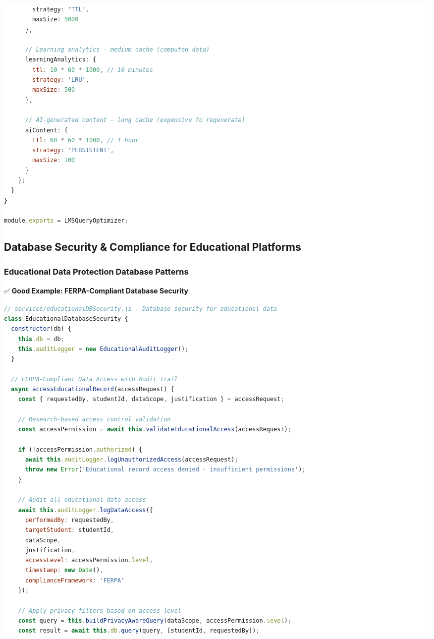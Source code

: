 ```javascript
        strategy: 'TTL',
        maxSize: 5000
      },
      
      // Learning analytics - medium cache (computed data)
      learningAnalytics: {
        ttl: 10 * 60 * 1000, // 10 minutes
        strategy: 'LRU',
        maxSize: 500
      },
      
      // AI-generated content - long cache (expensive to regenerate)
      aiContent: {
        ttl: 60 * 60 * 1000, // 1 hour
        strategy: 'PERSISTENT',
        maxSize: 100
      }
    };
  }
}

module.exports = LMSQueryOptimizer;
```

## Database Security & Compliance for Educational Platforms

### Educational Data Protection Database Patterns
✅ **Good Example: FERPA-Compliant Database Security**
```javascript
// services/educationalDBSecurity.js - Database security for educational data
class EducationalDatabaseSecurity {
  constructor(db) {
    this.db = db;
    this.auditLogger = new EducationalAuditLogger();
  }

  // FERPA-Compliant Data Access with Audit Trail
  async accessEducationalRecord(accessRequest) {
    const { requestedBy, studentId, dataScope, justification } = accessRequest;
    
    // Research-based access control validation
    const accessPermission = await this.validateEducationalAccess(accessRequest);
    
    if (!accessPermission.authorized) {
      await this.auditLogger.logUnauthorizedAccess(accessRequest);
      throw new Error('Educational record access denied - insufficient permissions');
    }

    // Audit all educational data access
    await this.auditLogger.logDataAccess({
      performedBy: requestedBy,
      targetStudent: studentId,
      dataScope,
      justification,
      accessLevel: accessPermission.level,
      timestamp: new Date(),
      complianceFramework: 'FERPA'
    });

    // Apply privacy filters based on access level
    const query = this.buildPrivacyAwareQuery(dataScope, accessPermission.level);
    const result = await this.db.query(query, [studentId, requestedBy]);
```